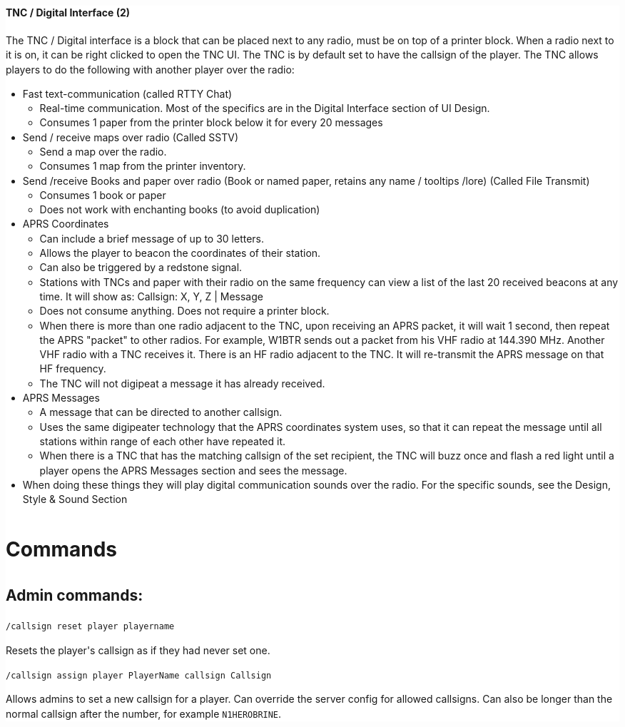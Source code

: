 #### TNC / Digital Interface (2)
The TNC / Digital interface is a block that can be placed next to any
    radio, must be on top of a printer block. When a radio next to it is
    on, it can be right clicked to open the TNC UI. The TNC is by default
    set to have the callsign of the player. The TNC allows players to do
    the following with another player over the radio:

- Fast text-communication (called RTTY Chat)
  - Real-time communication. Most of the specifics are in the Digital
    Interface section of UI Design.
  - Consumes 1 paper from the printer block below it for every 20 messages
- Send / receive maps over radio (Called SSTV)
  - Send a map over the radio.
  - Consumes 1 map from the printer inventory.
- Send /receive Books and paper over radio (Book or named paper, retains
  any name / tooltips /lore) (Called File Transmit)
  - Consumes 1 book or paper
  - Does not work with enchanting books (to avoid duplication)
- APRS Coordinates
  - Can include a brief message of up to 30 letters.
  - Allows the player to beacon the coordinates of their station.
  - Can also be triggered by a redstone signal.
  - Stations with TNCs and paper with their radio on the same frequency
    can view a list of the last 20 received beacons at any time. It will
    show as: Callsign: X, Y, Z \| Message
  - Does not consume anything. Does not require a printer block.
  - When there is more than one radio adjacent to the TNC, upon receiving
    an APRS packet, it will wait 1 second, then repeat the APRS "packet"
    to other radios. For example, W1BTR sends out a packet from his VHF
    radio at 144.390 MHz. Another VHF radio with a TNC receives it. There
    is an HF radio adjacent to the TNC. It will re-transmit the APRS
    message on that HF frequency.
  - The TNC will not digipeat a message it has already received.
- APRS Messages
  - A message that can be directed to another callsign.
  - Uses the same digipeater technology that the APRS coordinates system
    uses, so that it can repeat the message until all stations within
    range of each other have repeated it.
  - When there is a TNC that has the matching callsign of the set
    recipient, the TNC will buzz once and flash a red light until a player
    opens the APRS Messages section and sees the message.
- When doing these things they will play digital communication sounds
  over the radio. For the specific sounds, see the Design, Style & Sound
  Section

# Commands

## Admin commands:

```
/callsign reset player playername
```
Resets the player's callsign as if they had never set one.
```
/callsign assign player PlayerName callsign Callsign
```
Allows admins to set a new callsign for a player. Can override the
server config for allowed callsigns. Can also be longer than the normal
callsign after the number, for example `N1HEROBRINE`.

